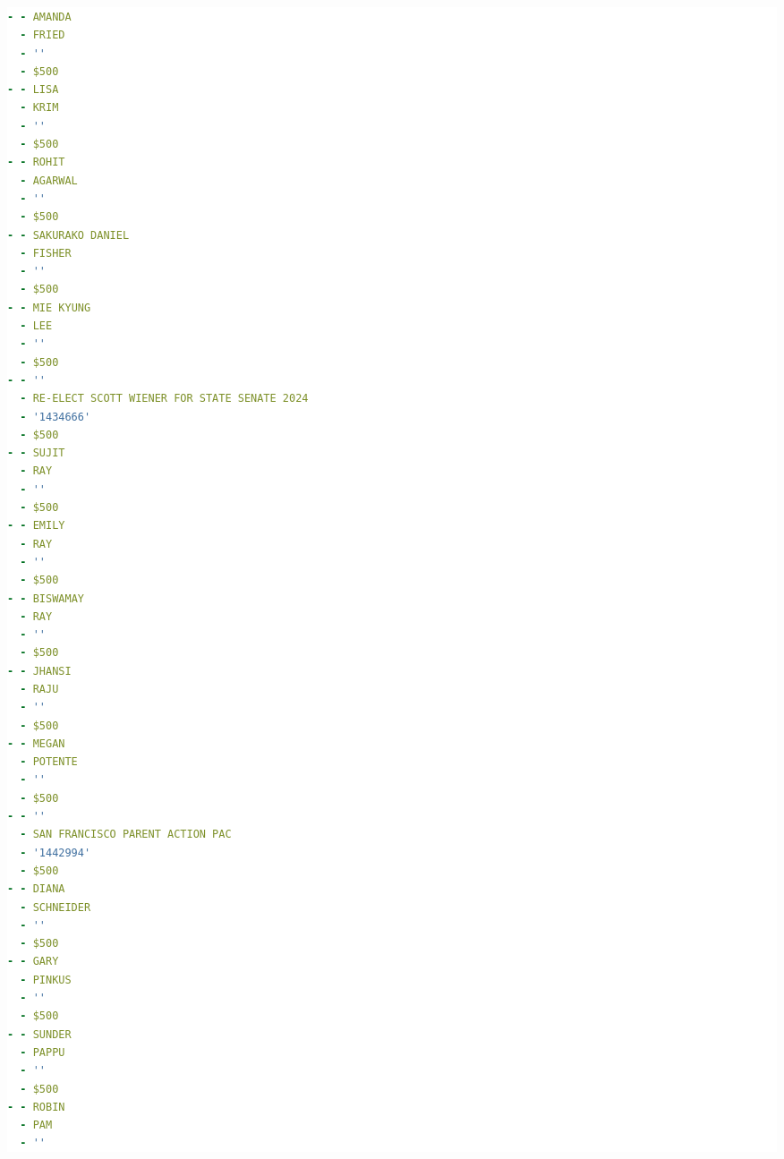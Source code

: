 ```yaml
- - AMANDA
  - FRIED
  - ''
  - $500
- - LISA
  - KRIM
  - ''
  - $500
- - ROHIT
  - AGARWAL
  - ''
  - $500
- - SAKURAKO DANIEL
  - FISHER
  - ''
  - $500
- - MIE KYUNG
  - LEE
  - ''
  - $500
- - ''
  - RE-ELECT SCOTT WIENER FOR STATE SENATE 2024
  - '1434666'
  - $500
- - SUJIT
  - RAY
  - ''
  - $500
- - EMILY
  - RAY
  - ''
  - $500
- - BISWAMAY
  - RAY
  - ''
  - $500
- - JHANSI
  - RAJU
  - ''
  - $500
- - MEGAN
  - POTENTE
  - ''
  - $500
- - ''
  - SAN FRANCISCO PARENT ACTION PAC
  - '1442994'
  - $500
- - DIANA
  - SCHNEIDER
  - ''
  - $500
- - GARY
  - PINKUS
  - ''
  - $500
- - SUNDER
  - PAPPU
  - ''
  - $500
- - ROBIN
  - PAM
  - ''
```